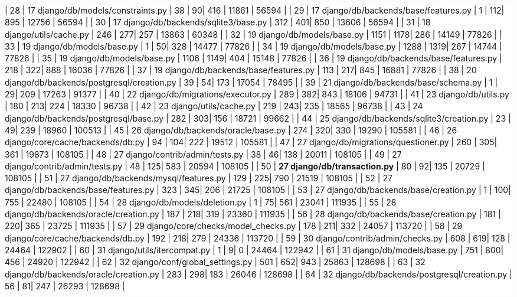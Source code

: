 | 28 | 17 django/db/models/constraints.py | 38 | 90| 416 | 11861 | 56594 | 
| 29 | 17 django/db/backends/base/features.py | 1 | 112| 895 | 12756 | 56594 | 
| 30 | 17 django/db/backends/sqlite3/base.py | 312 | 401| 850 | 13606 | 56594 | 
| 31 | 18 django/utils/cache.py | 246 | 277| 257 | 13863 | 60348 | 
| 32 | 19 django/db/models/base.py | 1151 | 1178| 286 | 14149 | 77826 | 
| 33 | 19 django/db/models/base.py | 1 | 50| 328 | 14477 | 77826 | 
| 34 | 19 django/db/models/base.py | 1288 | 1319| 267 | 14744 | 77826 | 
| 35 | 19 django/db/models/base.py | 1106 | 1149| 404 | 15148 | 77826 | 
| 36 | 19 django/db/backends/base/features.py | 218 | 322| 888 | 16036 | 77826 | 
| 37 | 19 django/db/backends/base/features.py | 113 | 217| 845 | 16881 | 77826 | 
| 38 | 20 django/db/backends/postgresql/creation.py | 39 | 54| 173 | 17054 | 78495 | 
| 39 | 21 django/db/backends/base/schema.py | 1 | 29| 209 | 17263 | 91377 | 
| 40 | 22 django/db/migrations/executor.py | 289 | 382| 843 | 18106 | 94731 | 
| 41 | 23 django/db/utils.py | 180 | 213| 224 | 18330 | 96738 | 
| 42 | 23 django/utils/cache.py | 219 | 243| 235 | 18565 | 96738 | 
| 43 | 24 django/db/backends/postgresql/base.py | 282 | 303| 156 | 18721 | 99662 | 
| 44 | 25 django/db/backends/sqlite3/creation.py | 23 | 49| 239 | 18960 | 100513 | 
| 45 | 26 django/db/backends/oracle/base.py | 274 | 320| 330 | 19290 | 105581 | 
| 46 | 26 django/core/cache/backends/db.py | 94 | 104| 222 | 19512 | 105581 | 
| 47 | 27 django/db/migrations/questioner.py | 260 | 305| 361 | 19873 | 108105 | 
| 48 | 27 django/contrib/admin/tests.py | 38 | 46| 138 | 20011 | 108105 | 
| 49 | 27 django/contrib/admin/tests.py | 48 | 125| 583 | 20594 | 108105 | 
| 50 | **27 django/db/transaction.py** | 80 | 92| 135 | 20729 | 108105 | 
| 51 | 27 django/db/backends/mysql/features.py | 129 | 225| 790 | 21519 | 108105 | 
| 52 | 27 django/db/backends/base/features.py | 323 | 345| 206 | 21725 | 108105 | 
| 53 | 27 django/db/backends/base/creation.py | 1 | 100| 755 | 22480 | 108105 | 
| 54 | 28 django/db/models/deletion.py | 1 | 75| 561 | 23041 | 111935 | 
| 55 | 28 django/db/backends/oracle/creation.py | 187 | 218| 319 | 23360 | 111935 | 
| 56 | 28 django/db/backends/base/creation.py | 181 | 220| 365 | 23725 | 111935 | 
| 57 | 29 django/core/checks/model_checks.py | 178 | 211| 332 | 24057 | 113720 | 
| 58 | 29 django/core/cache/backends/db.py | 192 | 218| 279 | 24336 | 113720 | 
| 59 | 30 django/contrib/admin/checks.py | 608 | 619| 128 | 24464 | 122902 | 
| 60 | 31 django/utils/itercompat.py | 1 | 9| 0 | 24464 | 122942 | 
| 61 | 31 django/db/models/base.py | 751 | 800| 456 | 24920 | 122942 | 
| 62 | 32 django/conf/global_settings.py | 501 | 652| 943 | 25863 | 128698 | 
| 63 | 32 django/db/backends/oracle/creation.py | 283 | 298| 183 | 26046 | 128698 | 
| 64 | 32 django/db/backends/postgresql/creation.py | 56 | 81| 247 | 26293 | 128698 | 